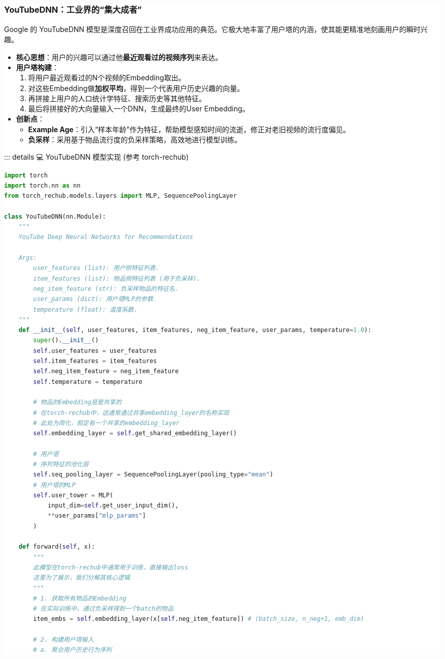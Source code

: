 ### YouTubeDNN：工业界的“集大成者”

Google 的 YouTubeDNN 模型是深度召回在工业界成功应用的典范。它极大地丰富了用户塔的内涵，使其能更精准地刻画用户的瞬时兴趣。

- **核心思想**：用户的兴趣可以通过他**最近观看过的视频序列**来表达。
- **用户塔构建**：
    1.  将用户最近观看过的N个视频的Embedding取出。
    2.  对这些Embedding做**加权平均**，得到一个代表用户历史兴趣的向量。
    3.  再拼接上用户的人口统计学特征、搜索历史等其他特征。
    4.  最后将拼接好的大向量输入一个DNN，生成最终的User Embedding。
- **创新点**：
    - **Example Age**：引入“样本年龄”作为特征，帮助模型感知时间的流逝，修正对老旧视频的流行度偏见。
    - **负采样**：采用基于物品流行度的负采样策略，高效地进行模型训练。

::: details 💻 YouTubeDNN 模型实现 (参考 torch-rechub)
```python
import torch
import torch.nn as nn
from torch_rechub.models.layers import MLP, SequencePoolingLayer

class YouTubeDNN(nn.Module):
    """
    YouTube Deep Neural Networks for Recommendations
    
    Args:
        user_features (list): 用户侧特征列表.
        item_features (list): 物品侧特征列表 (用于负采样).
        neg_item_feature (str): 负采样物品的特征名.
        user_params (dict): 用户塔MLP的参数.
        temperature (float): 温度系数.
    """
    def __init__(self, user_features, item_features, neg_item_feature, user_params, temperature=1.0):
        super().__init__()
        self.user_features = user_features
        self.item_features = item_features
        self.neg_item_feature = neg_item_feature
        self.temperature = temperature
        
        # 物品的Embedding层是共享的
        # 在torch-rechub中，这通常通过共享embedding_layer的名称实现
        # 此处为简化，假定有一个共享的embedding_layer
        self.embedding_layer = self.get_shared_embedding_layer()
        
        # 用户塔
        # 序列特征的池化层
        self.seq_pooling_layer = SequencePoolingLayer(pooling_type="mean") 
        # 用户塔的MLP
        self.user_tower = MLP(
            input_dim=self.get_user_input_dim(), 
            **user_params["mlp_params"]
        )
        
    def forward(self, x):
        """
        此模型在torch-rechub中通常用于训练，直接输出loss
        这里为了展示，我们分解其核心逻辑
        """
        # 1. 获取所有物品的Embedding
        # 在实际训练中，通过负采样得到一个batch的物品
        item_embs = self.embedding_layer(x[self.neg_item_feature]) # (batch_size, n_neg+1, emb_dim)
        
        # 2. 构建用户塔输入
        # a. 聚合用户历史行为序列
```